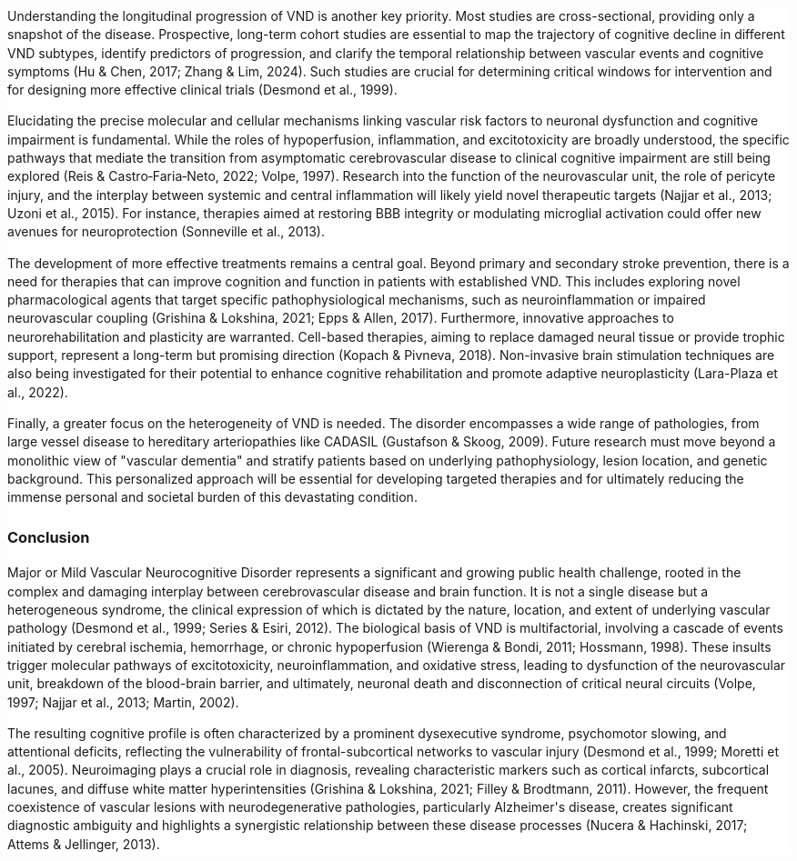 Understanding the longitudinal progression of VND is another key priority. Most studies are cross-sectional, providing only a snapshot of the disease. Prospective, long-term cohort studies are essential to map the trajectory of cognitive decline in different VND subtypes, identify predictors of progression, and clarify the temporal relationship between vascular events and cognitive symptoms (Hu & Chen, 2017; Zhang & Lim, 2024). Such studies are crucial for determining critical windows for intervention and for designing more effective clinical trials (Desmond et al., 1999).

Elucidating the precise molecular and cellular mechanisms linking vascular risk factors to neuronal dysfunction and cognitive impairment is fundamental. While the roles of hypoperfusion, inflammation, and excitotoxicity are broadly understood, the specific pathways that mediate the transition from asymptomatic cerebrovascular disease to clinical cognitive impairment are still being explored (Reis & Castro‐Faria‐Neto, 2022; Volpe, 1997). Research into the function of the neurovascular unit, the role of pericyte injury, and the interplay between systemic and central inflammation will likely yield novel therapeutic targets (Najjar et al., 2013; Uzoni et al., 2015). For instance, therapies aimed at restoring BBB integrity or modulating microglial activation could offer new avenues for neuroprotection (Sonneville et al., 2013).

The development of more effective treatments remains a central goal. Beyond primary and secondary stroke prevention, there is a need for therapies that can improve cognition and function in patients with established VND. This includes exploring novel pharmacological agents that target specific pathophysiological mechanisms, such as neuroinflammation or impaired neurovascular coupling (Grishina & Lokshina, 2021; Epps & Allen, 2017). Furthermore, innovative approaches to neurorehabilitation and plasticity are warranted. Cell-based therapies, aiming to replace damaged neural tissue or provide trophic support, represent a long-term but promising direction (Kopach & Pivneva, 2018). Non-invasive brain stimulation techniques are also being investigated for their potential to enhance cognitive rehabilitation and promote adaptive neuroplasticity (Lara-Plaza et al., 2022).

Finally, a greater focus on the heterogeneity of VND is needed. The disorder encompasses a wide range of pathologies, from large vessel disease to hereditary arteriopathies like CADASIL (Gustafson & Skoog, 2009). Future research must move beyond a monolithic view of "vascular dementia" and stratify patients based on underlying pathophysiology, lesion location, and genetic background. This personalized approach will be essential for developing targeted therapies and for ultimately reducing the immense personal and societal burden of this devastating condition.

### Conclusion

Major or Mild Vascular Neurocognitive Disorder represents a significant and growing public health challenge, rooted in the complex and damaging interplay between cerebrovascular disease and brain function. It is not a single disease but a heterogeneous syndrome, the clinical expression of which is dictated by the nature, location, and extent of underlying vascular pathology (Desmond et al., 1999; Series & Esiri, 2012). The biological basis of VND is multifactorial, involving a cascade of events initiated by cerebral ischemia, hemorrhage, or chronic hypoperfusion (Wierenga & Bondi, 2011; Hossmann, 1998). These insults trigger molecular pathways of excitotoxicity, neuroinflammation, and oxidative stress, leading to dysfunction of the neurovascular unit, breakdown of the blood-brain barrier, and ultimately, neuronal death and disconnection of critical neural circuits (Volpe, 1997; Najjar et al., 2013; Martin, 2002).

The resulting cognitive profile is often characterized by a prominent dysexecutive syndrome, psychomotor slowing, and attentional deficits, reflecting the vulnerability of frontal-subcortical networks to vascular injury (Desmond et al., 1999; Moretti et al., 2005). Neuroimaging plays a crucial role in diagnosis, revealing characteristic markers such as cortical infarcts, subcortical lacunes, and diffuse white matter hyperintensities (Grishina & Lokshina, 2021; Filley & Brodtmann, 2011). However, the frequent coexistence of vascular lesions with neurodegenerative pathologies, particularly Alzheimer's disease, creates significant diagnostic ambiguity and highlights a synergistic relationship between these disease processes (Nucera & Hachinski, 2017; Attems & Jellinger, 2013).
